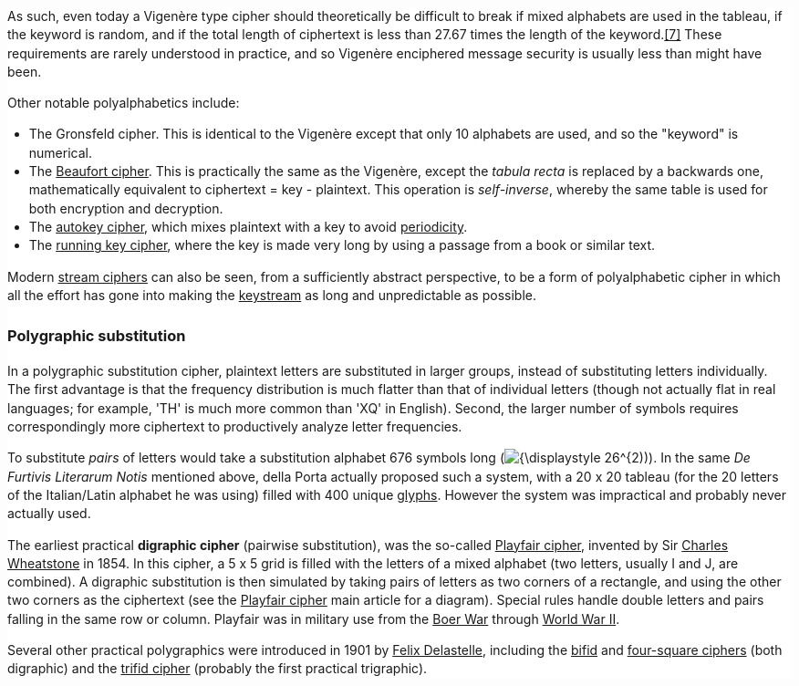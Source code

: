As such, even today a Vigenère type cipher should theoretically be difficult to break if mixed alphabets are used in the tableau, if the keyword is random, and if the total length of ciphertext is less than 27.67 times the length of the keyword.[\[7\]](https://www.wikiwand.com/en/Substitution\_cipher#citenote7) These requirements are rarely understood in practice, and so Vigenère enciphered message security is usually less than might have been.

Other notable polyalphabetics include:

* The Gronsfeld cipher. This is identical to the Vigenère except that only 10 alphabets are used, and so the "keyword" is numerical.
* The [Beaufort cipher](https://www.wikiwand.com/en/Beaufort\_cipher). This is practically the same as the Vigenère, except the _tabula recta_ is replaced by a backwards one, mathematically equivalent to ciphertext = key - plaintext. This operation is _self-inverse_, whereby the same table is used for both encryption and decryption.
* The [autokey cipher](https://www.wikiwand.com/en/Autokey\_cipher), which mixes plaintext with a key to avoid [periodicity](https://www.wikiwand.com/en/Periodic\_function).
* The [running key cipher](https://www.wikiwand.com/en/Running\_key\_cipher), where the key is made very long by using a passage from a book or similar text.

Modern [stream ciphers](https://www.wikiwand.com/en/Stream\_cipher) can also be seen, from a sufficiently abstract perspective, to be a form of polyalphabetic cipher in which all the effort has gone into making the [keystream](https://www.wikiwand.com/en/Keystream) as long and unpredictable as possible.

### Polygraphic substitution

In a polygraphic substitution cipher, plaintext letters are substituted in larger groups, instead of substituting letters individually. The first advantage is that the frequency distribution is much flatter than that of individual letters (though not actually flat in real languages; for example, 'TH' is much more common than 'XQ' in English). Second, the larger number of symbols requires correspondingly more ciphertext to productively analyze letter frequencies.

To substitute _pairs_ of letters would take a substitution alphabet 676 symbols long (![{\displaystyle 26^{2))](https://wikimedia.org/api/rest\_v1/media/math/render/svg/a012c01138dd507693b463ecd5078e8ca15e1f44)). In the same _De Furtivis Literarum Notis_ mentioned above, della Porta actually proposed such a system, with a 20 x 20 tableau (for the 20 letters of the Italian/Latin alphabet he was using) filled with 400 unique [glyphs](https://www.wikiwand.com/en/Glyph). However the system was impractical and probably never actually used.

The earliest practical **digraphic cipher** (pairwise substitution), was the so-called [Playfair cipher](https://www.wikiwand.com/en/Playfair\_cipher), invented by Sir [Charles Wheatstone](https://www.wikiwand.com/en/Charles\_Wheatstone) in 1854. In this cipher, a 5 x 5 grid is filled with the letters of a mixed alphabet (two letters, usually I and J, are combined). A digraphic substitution is then simulated by taking pairs of letters as two corners of a rectangle, and using the other two corners as the ciphertext (see the [Playfair cipher](https://www.wikiwand.com/en/Playfair\_cipher) main article for a diagram). Special rules handle double letters and pairs falling in the same row or column. Playfair was in military use from the [Boer War](https://www.wikiwand.com/en/Second\_Boer\_War) through [World War II](https://www.wikiwand.com/en/World\_War\_II).

Several other practical polygraphics were introduced in 1901 by [Felix Delastelle](https://www.wikiwand.com/en/Felix\_Delastelle), including the [bifid](https://www.wikiwand.com/en/Bifid\_cipher) and [four-square ciphers](https://www.wikiwand.com/en/Four-square\_cipher) (both digraphic) and the [trifid cipher](https://www.wikiwand.com/en/Trifid\_cipher) (probably the first practical trigraphic).
